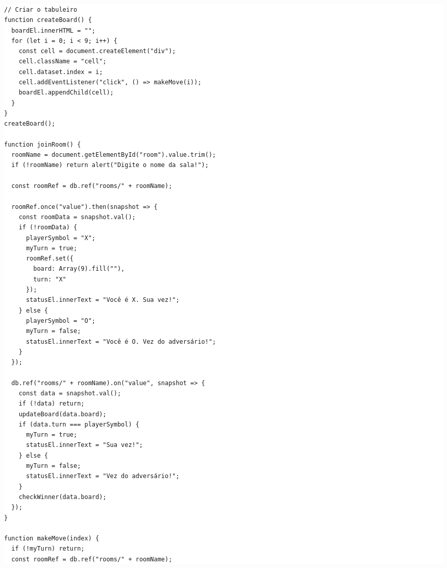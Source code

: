     // Criar o tabuleiro
    function createBoard() {
      boardEl.innerHTML = "";
      for (let i = 0; i < 9; i++) {
        const cell = document.createElement("div");
        cell.className = "cell";
        cell.dataset.index = i;
        cell.addEventListener("click", () => makeMove(i));
        boardEl.appendChild(cell);
      }
    }
    createBoard();

    function joinRoom() {
      roomName = document.getElementById("room").value.trim();
      if (!roomName) return alert("Digite o nome da sala!");

      const roomRef = db.ref("rooms/" + roomName);

      roomRef.once("value").then(snapshot => {
        const roomData = snapshot.val();
        if (!roomData) {
          playerSymbol = "X";
          myTurn = true;
          roomRef.set({
            board: Array(9).fill(""),
            turn: "X"
          });
          statusEl.innerText = "Você é X. Sua vez!";
        } else {
          playerSymbol = "O";
          myTurn = false;
          statusEl.innerText = "Você é O. Vez do adversário!";
        }
      });

      db.ref("rooms/" + roomName).on("value", snapshot => {
        const data = snapshot.val();
        if (!data) return;
        updateBoard(data.board);
        if (data.turn === playerSymbol) {
          myTurn = true;
          statusEl.innerText = "Sua vez!";
        } else {
          myTurn = false;
          statusEl.innerText = "Vez do adversário!";
        }
        checkWinner(data.board);
      });
    }

    function makeMove(index) {
      if (!myTurn) return;
      const roomRef = db.ref("rooms/" + roomName);

